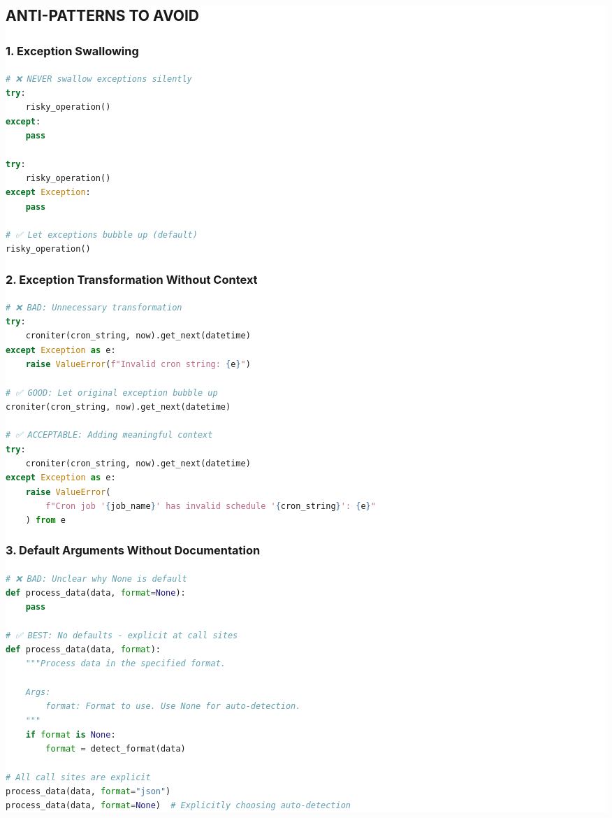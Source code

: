 
## ANTI-PATTERNS TO AVOID

### 1. Exception Swallowing

```python
# ❌ NEVER swallow exceptions silently
try:
    risky_operation()
except:
    pass

try:
    risky_operation()
except Exception:
    pass

# ✅ Let exceptions bubble up (default)
risky_operation()
```

### 2. Exception Transformation Without Context

```python
# ❌ BAD: Unnecessary transformation
try:
    croniter(cron_string, now).get_next(datetime)
except Exception as e:
    raise ValueError(f"Invalid cron string: {e}")

# ✅ GOOD: Let original exception bubble up
croniter(cron_string, now).get_next(datetime)

# ✅ ACCEPTABLE: Adding meaningful context
try:
    croniter(cron_string, now).get_next(datetime)
except Exception as e:
    raise ValueError(
        f"Cron job '{job_name}' has invalid schedule '{cron_string}': {e}"
    ) from e
```

### 3. Default Arguments Without Documentation

```python
# ❌ BAD: Unclear why None is default
def process_data(data, format=None):
    pass

# ✅ BEST: No defaults - explicit at call sites
def process_data(data, format):
    """Process data in the specified format.

    Args:
        format: Format to use. Use None for auto-detection.
    """
    if format is None:
        format = detect_format(data)

# All call sites are explicit
process_data(data, format="json")
process_data(data, format=None)  # Explicitly choosing auto-detection
```
